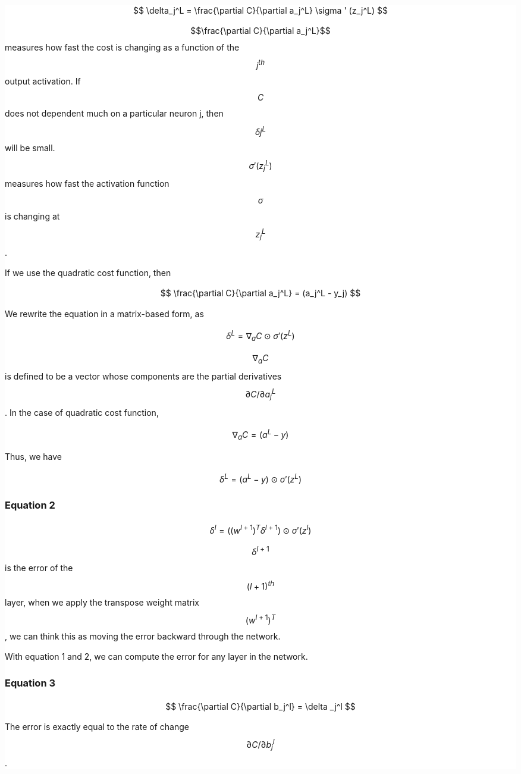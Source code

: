 $$
\delta_j^L = \frac{\partial C}{\partial a_j^L} \sigma ' (z_j^L)
$$

$$\frac{\partial C}{\partial a_j^L}$$ measures how fast the cost is changing as a function of the $$j^{th}$$ output activation.
If $$C$$ does not dependent much on a particular neuron j, then $$\delta j^L$$ will be small. $$\sigma ' (z_j^L)$$ measures how
fast the activation function $$\sigma$$ is changing at $$z_j^L$$.

If we use the quadratic cost function, then

$$
\frac{\partial C}{\partial a_j^L} = (a_j^L - y_j)
$$

We rewrite the equation in a matrix-based form, as

$$
\delta ^L = \nabla _a C \odot \sigma ' (z^L)
$$

$$\nabla _a C$$ is defined to be a vector whose components are the partial derivatives $$\partial C / \partial a_j^L$$.
In the case of quadratic cost function,

$$
\nabla _a C = (a^L - y)
$$

Thus, we have

$$
\delta ^L = (a^L - y) \odot \sigma ' (z^L)
$$


### Equation 2

$$
\delta ^l = ((w^{l+1})^T \delta ^{l+1}) \odot \sigma ' (z^l)
$$

$$\delta ^{l+1}$$ is the error of the $$(l+1)^{th}$$ layer, when we apply the transpose weight matrix $$(w^{l+1})^T$$, we can
think this as moving the error backward through the network.

With equation 1 and 2, we can compute the error for any layer in the network.

### Equation 3

$$
\frac{\partial C}{\partial b_j^l} = \delta _j^l
$$

The error is exactly equal to the rate of change $$\partial C / \partial b_j^l$$.

